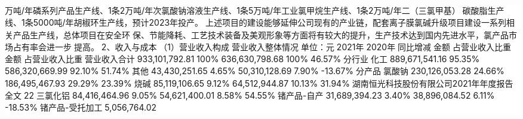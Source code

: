 万吨/年磷系列产品生产线、1条2万吨/年次氯酸钠溶液生产线、1条5万吨/年工业氯甲烷生产线、1条2万吨/年二（三氯甲基）
碳酸脂生产线、1条5000吨/年胡椒环生产线，预计2023年投产。
上述项目的建设能够延伸公司现有的产业链，配套离子膜氯碱升级项目建设一系列相关产品生产线，总体项目在安全环
保、节能降耗、工艺技术装备及美观形象等方面将有较大的提升，生产技术达到国内先进水平，氯产品市场占有率会进一步
提高。
2、收入与成本
（1）营业收入构成
营业收入整体情况
单位：元
2021年
2020年
同比增减
金额
占营业收入比重
金额
占营业收入比重
营业收入合计
933,101,792.81
100%
636,630,798.68
100%
46.57%
分行业
化工
889,671,541.16
95.35%
586,320,669.99
92.10%
51.74%
其他
43,430,251.65
4.65%
50,310,128.69
7.90%
-13.67%
分产品
氯酸钠
230,126,053.28
24.66%
186,495,467.93
29.29%
23.39%
烧碱
85,119,106.65
9.12%
64,512,944.87
10.13%
31.94%
湖南恒光科技股份有限公司2021年年度报告全文
22
三氯化铝
84,416,464.96
9.05%
54,621,400.01
8.58%
54.55%
锗产品-自产
31,689,394.23
3.40%
38,896,084.52
6.11%
-18.53%
锗产品-受托加工
5,056,764.02